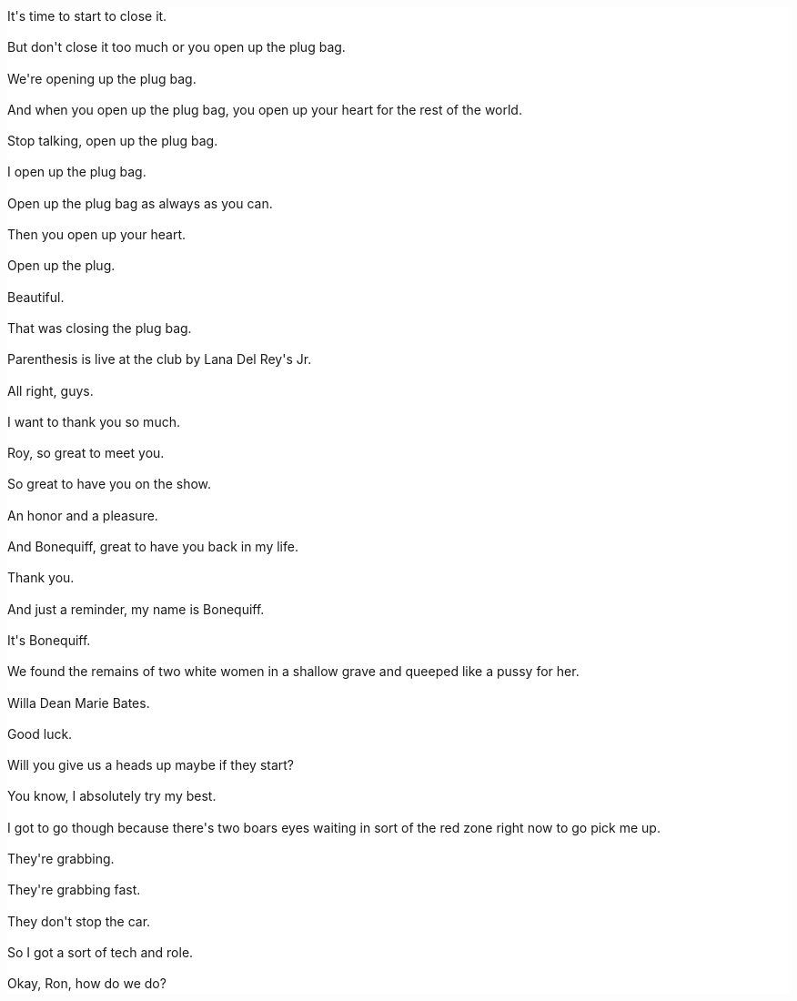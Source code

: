 It's time to start to close it.

But don't close it too much or you open up the plug bag.

We're opening up the plug bag.

And when you open up the plug bag, you open up your heart for the rest of the world.

Stop talking, open up the plug bag.

I open up the plug bag.

Open up the plug bag as always as you can.

Then you open up your heart.

Open up the plug.

Beautiful.

That was closing the plug bag.

Parenthesis is live at the club by Lana Del Rey's Jr.

All right, guys.

I want to thank you so much.

Roy, so great to meet you.

So great to have you on the show.

An honor and a pleasure.

And Bonequiff, great to have you back in my life.

Thank you.

And just a reminder, my name is Bonequiff.

It's Bonequiff.

We found the remains of two white women in a shallow grave and queeped like a pussy for her.

Willa Dean Marie Bates.

Good luck.

Will you give us a heads up maybe if they start?

You know, I absolutely try my best.

I got to go though because there's two boars eyes waiting in sort of the red zone right now to go pick me up.

They're grabbing.

They're grabbing fast.

They don't stop the car.

So I got a sort of tech and role.

Okay, Ron, how do we do?
